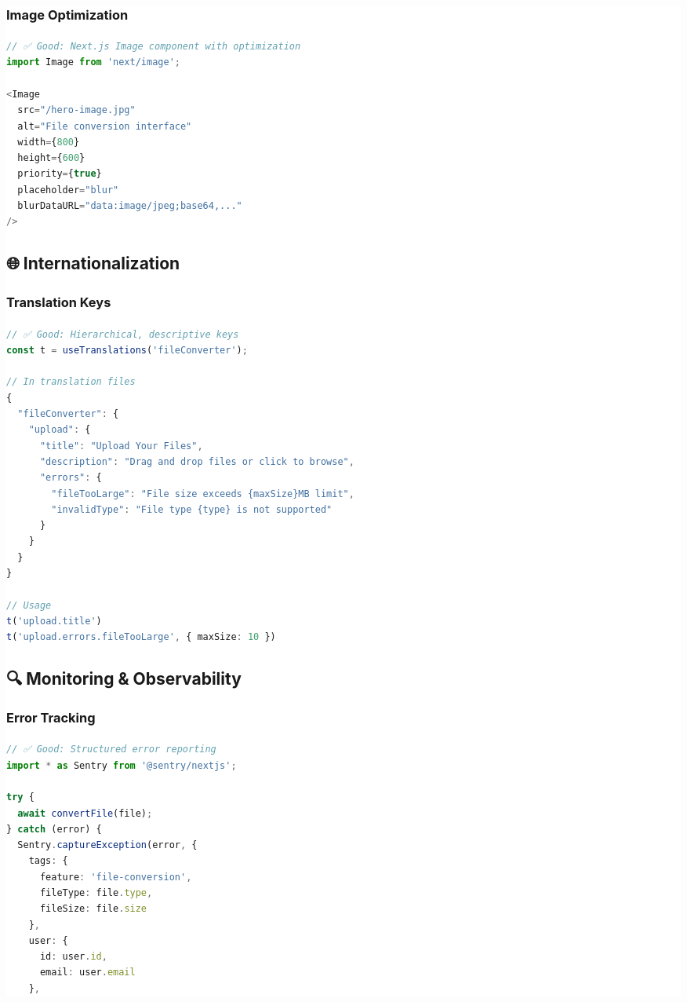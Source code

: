 ### Image Optimization
```typescript
// ✅ Good: Next.js Image component with optimization
import Image from 'next/image';

<Image
  src="/hero-image.jpg"
  alt="File conversion interface"
  width={800}
  height={600}
  priority={true}
  placeholder="blur"
  blurDataURL="data:image/jpeg;base64,..."
/>
```

## 🌐 Internationalization

### Translation Keys
```typescript
// ✅ Good: Hierarchical, descriptive keys
const t = useTranslations('fileConverter');

// In translation files
{
  "fileConverter": {
    "upload": {
      "title": "Upload Your Files",
      "description": "Drag and drop files or click to browse",
      "errors": {
        "fileTooLarge": "File size exceeds {maxSize}MB limit",
        "invalidType": "File type {type} is not supported"
      }
    }
  }
}

// Usage
t('upload.title')
t('upload.errors.fileTooLarge', { maxSize: 10 })
```

## 🔍 Monitoring & Observability

### Error Tracking
```typescript
// ✅ Good: Structured error reporting
import * as Sentry from '@sentry/nextjs';

try {
  await convertFile(file);
} catch (error) {
  Sentry.captureException(error, {
    tags: {
      feature: 'file-conversion',
      fileType: file.type,
      fileSize: file.size
    },
    user: {
      id: user.id,
      email: user.email
    },
```